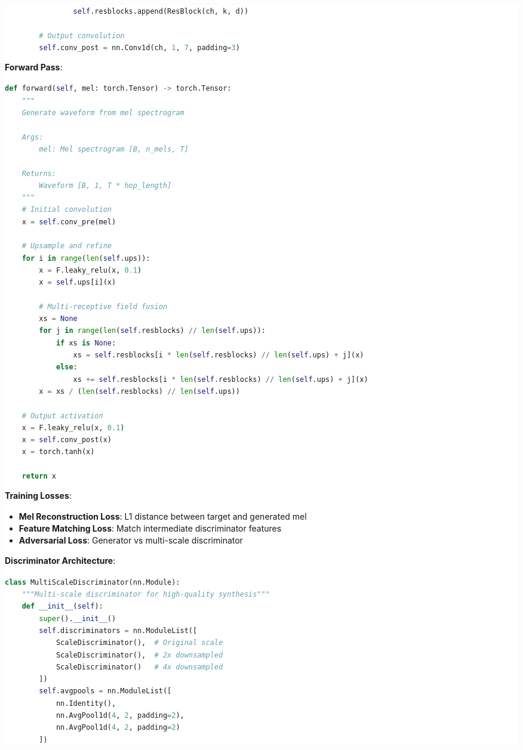 ```python
                self.resblocks.append(ResBlock(ch, k, d))

        # Output convolution
        self.conv_post = nn.Conv1d(ch, 1, 7, padding=3)
```

**Forward Pass**:
```python
def forward(self, mel: torch.Tensor) -> torch.Tensor:
    """
    Generate waveform from mel spectrogram

    Args:
        mel: Mel spectrogram [B, n_mels, T]

    Returns:
        Waveform [B, 1, T * hop_length]
    """
    # Initial convolution
    x = self.conv_pre(mel)

    # Upsample and refine
    for i in range(len(self.ups)):
        x = F.leaky_relu(x, 0.1)
        x = self.ups[i](x)

        # Multi-receptive field fusion
        xs = None
        for j in range(len(self.resblocks) // len(self.ups)):
            if xs is None:
                xs = self.resblocks[i * len(self.resblocks) // len(self.ups) + j](x)
            else:
                xs += self.resblocks[i * len(self.resblocks) // len(self.ups) + j](x)
        x = xs / (len(self.resblocks) // len(self.ups))

    # Output activation
    x = F.leaky_relu(x, 0.1)
    x = self.conv_post(x)
    x = torch.tanh(x)

    return x
```

**Training Losses**:
- **Mel Reconstruction Loss**: L1 distance between target and generated mel
- **Feature Matching Loss**: Match intermediate discriminator features
- **Adversarial Loss**: Generator vs multi-scale discriminator

**Discriminator Architecture**:
```python
class MultiScaleDiscriminator(nn.Module):
    """Multi-scale discriminator for high-quality synthesis"""
    def __init__(self):
        super().__init__()
        self.discriminators = nn.ModuleList([
            ScaleDiscriminator(),  # Original scale
            ScaleDiscriminator(),  # 2x downsampled
            ScaleDiscriminator()   # 4x downsampled
        ])
        self.avgpools = nn.ModuleList([
            nn.Identity(),
            nn.AvgPool1d(4, 2, padding=2),
            nn.AvgPool1d(4, 2, padding=2)
        ])
```

